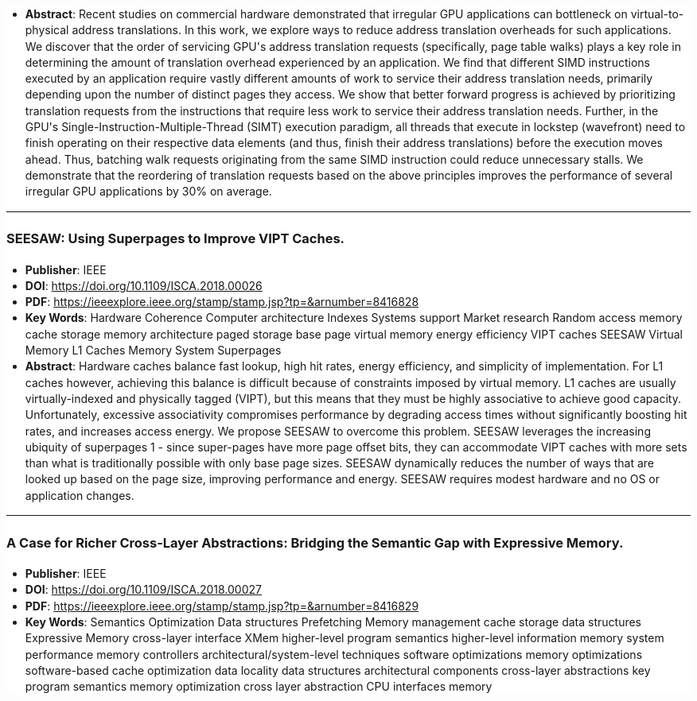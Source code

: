 * **Abstract**: Recent studies on commercial hardware demonstrated that irregular GPU applications can bottleneck on virtual-to-physical address translations. In this work, we explore ways to reduce address translation overheads for such applications. We discover that the order of servicing GPU's address translation requests (specifically, page table walks) plays a key role in determining the amount of translation overhead experienced by an application. We find that different SIMD instructions executed by an application require vastly different amounts of work to service their address translation needs, primarily depending upon the number of distinct pages they access. We show that better forward progress is achieved by prioritizing translation requests from the instructions that require less work to service their address translation needs. Further, in the GPU's Single-Instruction-Multiple-Thread (SIMT) execution paradigm, all threads that execute in lockstep (wavefront) need to finish operating on their respective data elements (and thus, finish their address translations) before the execution moves ahead. Thus, batching walk requests originating from the same SIMD instruction could reduce unnecessary stalls. We demonstrate that the reordering of translation requests based on the above principles improves the performance of several irregular GPU applications by 30% on average.

---
### SEESAW: Using Superpages to Improve VIPT Caches.
* **Publisher**: IEEE
* **DOI**: https://doi.org/10.1109/ISCA.2018.00026
* **PDF**: https://ieeexplore.ieee.org/stamp/stamp.jsp?tp=&arnumber=8416828
* **Key Words**: Hardware Coherence Computer architecture Indexes Systems support Market research Random access memory cache storage memory architecture paged storage base page virtual memory energy efficiency VIPT caches SEESAW Virtual Memory L1 Caches Memory System Superpages 
* **Abstract**: Hardware caches balance fast lookup, high hit rates, energy efficiency, and simplicity of implementation. For L1 caches however, achieving this balance is difficult because of constraints imposed by virtual memory. L1 caches are usually virtually-indexed and physically tagged (VIPT), but this means that they must be highly associative to achieve good capacity. Unfortunately, excessive associativity compromises performance by degrading access times without significantly boosting hit rates, and increases access energy. We propose SEESAW to overcome this problem. SEESAW leverages the increasing ubiquity of superpages 1 - since super-pages have more page offset bits, they can accommodate VIPT caches with more sets than what is traditionally possible with only base page sizes. SEESAW dynamically reduces the number of ways that are looked up based on the page size, improving performance and energy. SEESAW requires modest hardware and no OS or application changes.

---
### A Case for Richer Cross-Layer Abstractions: Bridging the Semantic Gap with Expressive Memory.
* **Publisher**: IEEE
* **DOI**: https://doi.org/10.1109/ISCA.2018.00027
* **PDF**: https://ieeexplore.ieee.org/stamp/stamp.jsp?tp=&arnumber=8416829
* **Key Words**: Semantics Optimization Data structures Prefetching Memory management cache storage data structures Expressive Memory cross-layer interface XMem higher-level program semantics higher-level information memory system performance memory controllers architectural/system-level techniques software optimizations memory optimizations software-based cache optimization data locality data structures architectural components cross-layer abstractions key program semantics memory optimization cross layer abstraction CPU interfaces memory 